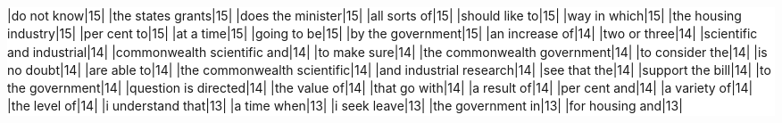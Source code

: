 |do not know|15|
|the states grants|15|
|does the minister|15|
|all sorts of|15|
|should like to|15|
|way in which|15|
|the housing industry|15|
|per cent to|15|
|at a time|15|
|going to be|15|
|by the government|15|
|an increase of|14|
|two or three|14|
|scientific and industrial|14|
|commonwealth scientific and|14|
|to make sure|14|
|the commonwealth government|14|
|to consider the|14|
|is no doubt|14|
|are able to|14|
|the commonwealth scientific|14|
|and industrial research|14|
|see that the|14|
|support the bill|14|
|to the government|14|
|question is directed|14|
|the value of|14|
|that go with|14|
|a result of|14|
|per cent and|14|
|a variety of|14|
|the level of|14|
|i understand that|13|
|a time when|13|
|i seek leave|13|
|the government in|13|
|for housing and|13|